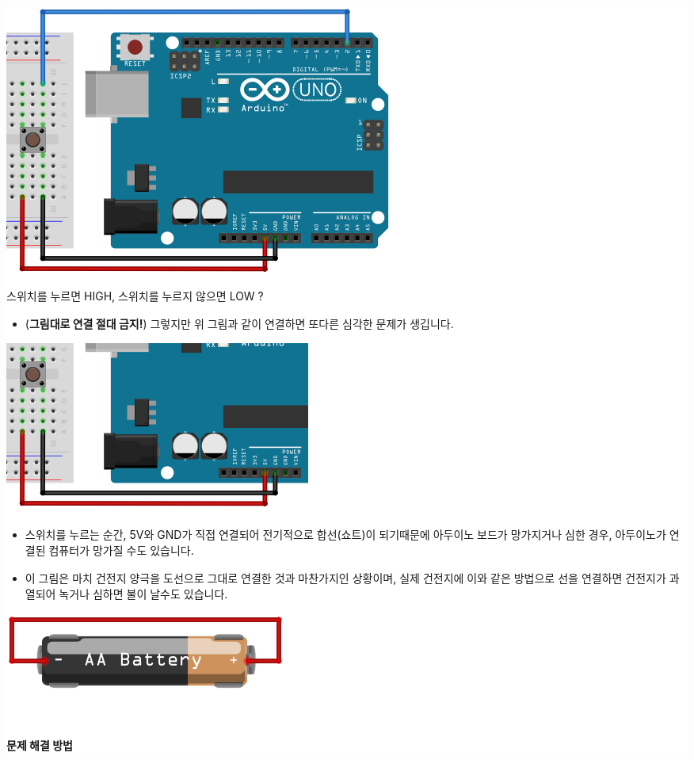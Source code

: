 ![](/image/switch05.png)

스위치를 누르면 HIGH, 스위치를 누르지 않으면 LOW ?

* (**그림대로 연결 절대 금지!**) 그렇지만 위 그림과 같이 연결하면 또다른 심각한 문제가 생깁니다.

![](/image/switch06.png)

* 스위치를 누르는 순간, 5V와 GND가 직접 연결되어 전기적으로 합선(쇼트)이 되기때문에 아두이노 보드가 망가지거나 심한 경우, 아두이노가 연결된 컴퓨터가 망가질 수도 있습니다.

* 이 그림은 마치 건전지 양극을 도선으로 그대로 연결한 것과 마찬가지인 상황이며, 실제 건전지에 이와 같은 방법으로 선을 연결하면 건전지가 과열되어 녹거나 심하면 불이 날수도 있습니다.

![](/image/switch07.png)

<br>

#### 문제 해결 방법
